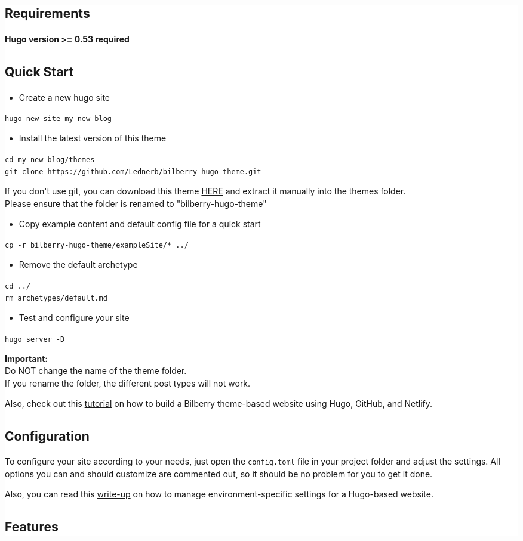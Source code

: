 ## Requirements

**Hugo version >= 0.53 required**

## Quick Start

- Create a new hugo site
```
hugo new site my-new-blog
```

- Install the latest version of this  theme
```
cd my-new-blog/themes
git clone https://github.com/Lednerb/bilberry-hugo-theme.git
```
If you don't use git, you can download this theme [HERE](https://github.com/Lednerb/bilberry-hugo-theme/archive/master.zip) and extract it manually into the themes folder. <br>
Please ensure that the folder is renamed to "bilberry-hugo-theme"

- Copy example content and default config file for a quick start
```
cp -r bilberry-hugo-theme/exampleSite/* ../
```

- Remove the default archetype
```
cd ../
rm archetypes/default.md
```

- Test and configure your site
```
hugo server -D
```

__Important:__ <br>
Do NOT change the name of the theme folder. <br>
If you rename the folder, the different post types will not work.

Also, check out this [tutorial](https://www.kiroule.com/article/start-blogging-with-github-hugo-and-netlify/) on how to build a Bilberry theme-based website using Hugo, GitHub, and Netlify.

## Configuration
To configure your site according to your needs, just open the `config.toml` file in your project folder and adjust the settings.
All options you can and should customize are commented out, so it should be no problem for you to get it done.

Also, you can read this [write-up](https://www.kiroule.com/article/manage-environment-specific-settings-for-hugo-based-website/) on how to manage
environment-specific settings for a Hugo-based website.

## Features
